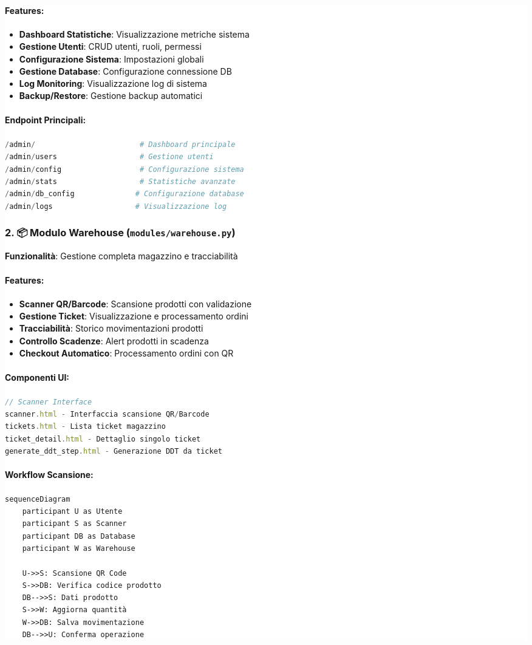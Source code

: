 #### Features:
- **Dashboard Statistiche**: Visualizzazione metriche sistema
- **Gestione Utenti**: CRUD utenti, ruoli, permessi
- **Configurazione Sistema**: Impostazioni globali
- **Gestione Database**: Configurazione connessione DB
- **Log Monitoring**: Visualizzazione log di sistema
- **Backup/Restore**: Gestione backup automatici

#### Endpoint Principali:
```python
/admin/                        # Dashboard principale
/admin/users                   # Gestione utenti
/admin/config                  # Configurazione sistema
/admin/stats                   # Statistiche avanzate
/admin/db_config              # Configurazione database
/admin/logs                   # Visualizzazione log
```

### 2. 📦 Modulo Warehouse (`modules/warehouse.py`)
**Funzionalità**: Gestione completa magazzino e tracciabilità

#### Features:
- **Scanner QR/Barcode**: Scansione prodotti con validazione
- **Gestione Ticket**: Visualizzazione e processamento ordini
- **Tracciabilità**: Storico movimentazioni prodotti
- **Controllo Scadenze**: Alert prodotti in scadenza
- **Checkout Automatico**: Processamento ordini con QR

#### Componenti UI:
```javascript
// Scanner Interface
scanner.html - Interfaccia scansione QR/Barcode
tickets.html - Lista ticket magazzino
ticket_detail.html - Dettaglio singolo ticket
generate_ddt_step.html - Generazione DDT da ticket
```

#### Workflow Scansione:
```mermaid
sequenceDiagram
    participant U as Utente
    participant S as Scanner
    participant DB as Database
    participant W as Warehouse
    
    U->>S: Scansione QR Code
    S->>DB: Verifica codice prodotto
    DB-->>S: Dati prodotto
    S->>W: Aggiorna quantità
    W->>DB: Salva movimentazione
    DB-->>U: Conferma operazione
```
